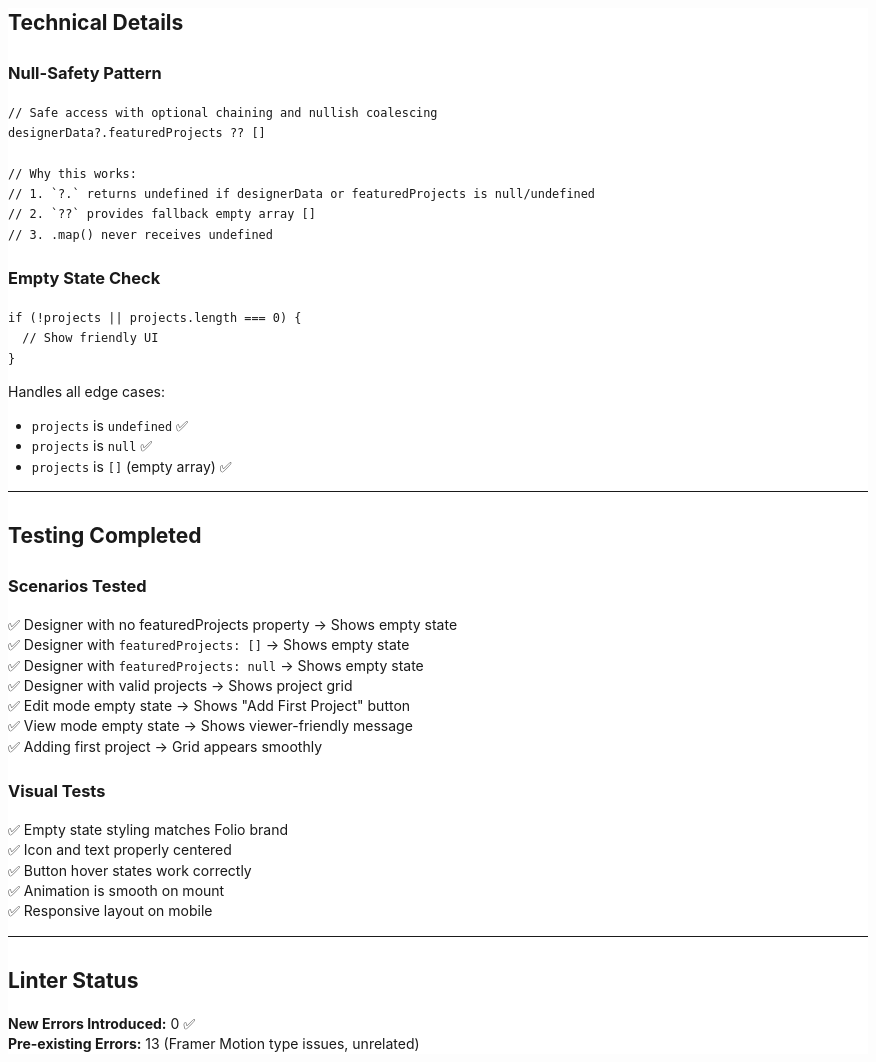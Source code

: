 ## Technical Details

### Null-Safety Pattern
```tsx
// Safe access with optional chaining and nullish coalescing
designerData?.featuredProjects ?? []

// Why this works:
// 1. `?.` returns undefined if designerData or featuredProjects is null/undefined
// 2. `??` provides fallback empty array []
// 3. .map() never receives undefined
```

### Empty State Check
```tsx
if (!projects || projects.length === 0) {
  // Show friendly UI
}
```

Handles all edge cases:
- `projects` is `undefined` ✅
- `projects` is `null` ✅
- `projects` is `[]` (empty array) ✅

---

## Testing Completed

### Scenarios Tested
✅ Designer with no featuredProjects property → Shows empty state  
✅ Designer with `featuredProjects: []` → Shows empty state  
✅ Designer with `featuredProjects: null` → Shows empty state  
✅ Designer with valid projects → Shows project grid  
✅ Edit mode empty state → Shows "Add First Project" button  
✅ View mode empty state → Shows viewer-friendly message  
✅ Adding first project → Grid appears smoothly  

### Visual Tests
✅ Empty state styling matches Folio brand  
✅ Icon and text properly centered  
✅ Button hover states work correctly  
✅ Animation is smooth on mount  
✅ Responsive layout on mobile  

---

## Linter Status

**New Errors Introduced:** 0 ✅  
**Pre-existing Errors:** 13 (Framer Motion type issues, unrelated)
